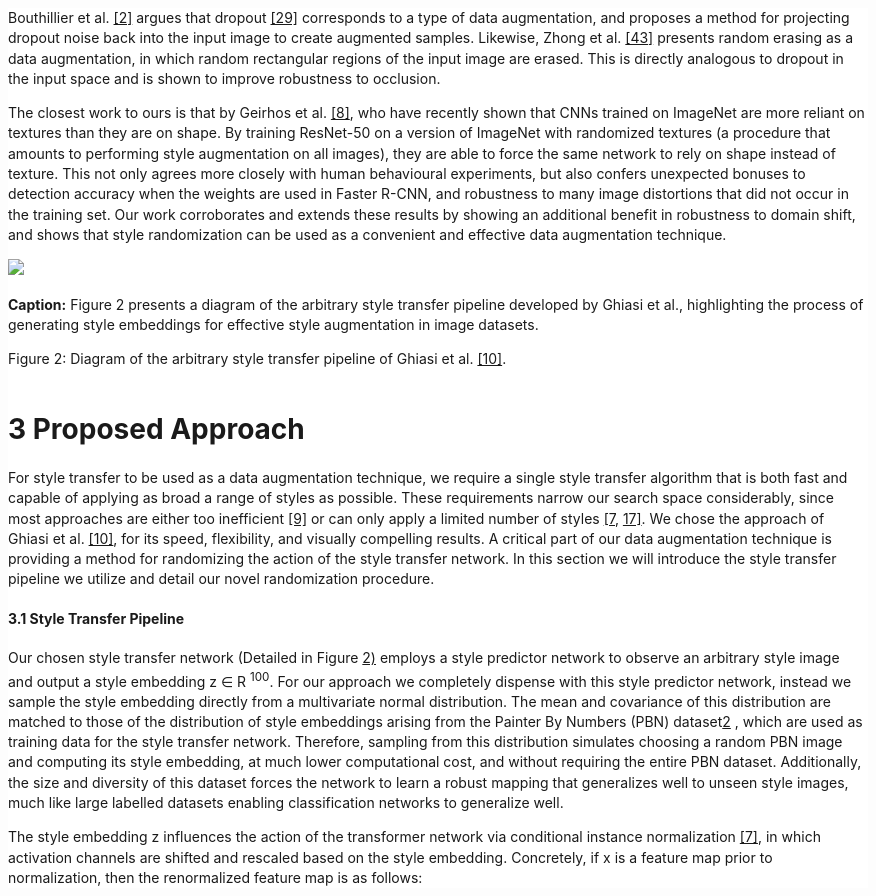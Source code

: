 Bouthillier et al. [\[2\]](#page-11-14) argues that dropout [\[29\]](#page-12-19) corresponds to a type of data augmentation, and proposes a method for projecting dropout noise back into the input image to create augmented samples. Likewise, Zhong et al. [\[43\]](#page-13-1) presents random erasing as a data augmentation, in which random rectangular regions of the input image are erased. This is directly analogous to dropout in the input space and is shown to improve robustness to occlusion.

The closest work to ours is that by Geirhos et al. [\[8\]](#page-11-15), who have recently shown that CNNs trained on ImageNet are more reliant on textures than they are on shape. By training ResNet-50 on a version of ImageNet with randomized textures (a procedure that amounts to performing style augmentation on all images), they are able to force the same network to rely on shape instead of texture. This not only agrees more closely with human behavioural experiments, but also confers unexpected bonuses to detection accuracy when the weights are used in Faster R-CNN, and robustness to many image distortions that did not occur in the training set. Our work corroborates and extends these results by showing an additional benefit in robustness to domain shift, and shows that style randomization can be used as a convenient and effective data augmentation technique.

<span id="page-4-0"></span>![](_page_4_Figure_0.jpeg)

**Caption:** Figure 2 presents a diagram of the arbitrary style transfer pipeline developed by Ghiasi et al., highlighting the process of generating style embeddings for effective style augmentation in image datasets.

Figure 2: Diagram of the arbitrary style transfer pipeline of Ghiasi et al. [\[10\]](#page-11-4).

# 3 Proposed Approach

For style transfer to be used as a data augmentation technique, we require a single style transfer algorithm that is both fast and capable of applying as broad a range of styles as possible. These requirements narrow our search space considerably, since most approaches are either too inefficient [\[9\]](#page-11-3) or can only apply a limited number of styles [\[7,](#page-11-10) [17\]](#page-11-2). We chose the approach of Ghiasi et al. [\[10\]](#page-11-4), for its speed, flexibility, and visually compelling results. A critical part of our data augmentation technique is providing a method for randomizing the action of the style transfer network. In this section we will introduce the style transfer pipeline we utilize and detail our novel randomization procedure.

#### 3.1 Style Transfer Pipeline

Our chosen style transfer network (Detailed in Figure [2\)](#page-4-0) employs a style predictor network to observe an arbitrary style image and output a style embedding z ∈ R <sup>100</sup>. For our approach we completely dispense with this style predictor network, instead we sample the style embedding directly from a multivariate normal distribution. The mean and covariance of this distribution are matched to those of the distribution of style embeddings arising from the Painter By Numbers (PBN) dataset[2](#page-4-1) , which are used as training data for the style transfer network. Therefore, sampling from this distribution simulates choosing a random PBN image and computing its style embedding, at much lower computational cost, and without requiring the entire PBN dataset. Additionally, the size and diversity of this dataset forces the network to learn a robust mapping that generalizes well to unseen style images, much like large labelled datasets enabling classification networks to generalize well.

The style embedding z influences the action of the transformer network via conditional instance normalization [\[7\]](#page-11-10), in which activation channels are shifted and rescaled based on the style embedding. Concretely, if x is a feature map prior to normalization, then the renormalized feature map is as follows:
